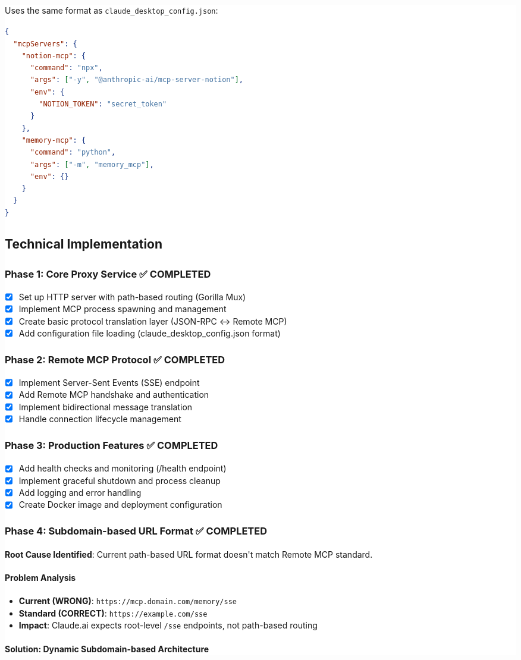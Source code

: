 Uses the same format as `claude_desktop_config.json`:

```json
{
  "mcpServers": {
    "notion-mcp": {
      "command": "npx",
      "args": ["-y", "@anthropic-ai/mcp-server-notion"],
      "env": {
        "NOTION_TOKEN": "secret_token"
      }
    },
    "memory-mcp": {
      "command": "python",
      "args": ["-m", "memory_mcp"],
      "env": {}
    }
  }
}
```

## Technical Implementation

### Phase 1: Core Proxy Service ✅ **COMPLETED**
- [x] Set up HTTP server with path-based routing (Gorilla Mux)
- [x] Implement MCP process spawning and management
- [x] Create basic protocol translation layer (JSON-RPC ↔ Remote MCP)
- [x] Add configuration file loading (claude_desktop_config.json format)

### Phase 2: Remote MCP Protocol ✅ **COMPLETED**
- [x] Implement Server-Sent Events (SSE) endpoint
- [x] Add Remote MCP handshake and authentication
- [x] Implement bidirectional message translation
- [x] Handle connection lifecycle management

### Phase 3: Production Features ✅ **COMPLETED**
- [x] Add health checks and monitoring (/health endpoint)
- [x] Implement graceful shutdown and process cleanup
- [x] Add logging and error handling
- [x] Create Docker image and deployment configuration

### Phase 4: Subdomain-based URL Format ✅ **COMPLETED**

**Root Cause Identified**: Current path-based URL format doesn't match Remote MCP standard.

#### Problem Analysis
- **Current (WRONG)**: `https://mcp.domain.com/memory/sse` 
- **Standard (CORRECT)**: `https://example.com/sse`
- **Impact**: Claude.ai expects root-level `/sse` endpoints, not path-based routing

#### Solution: Dynamic Subdomain-based Architecture
